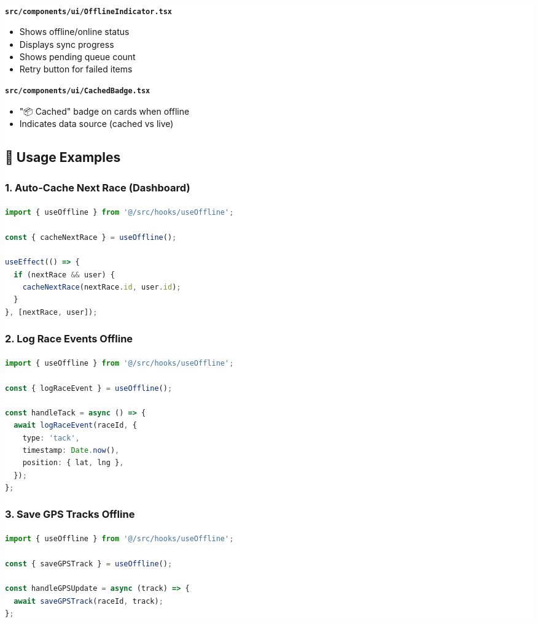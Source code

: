 **`src/components/ui/OfflineIndicator.tsx`**
- Shows offline/online status
- Displays sync progress
- Shows pending queue count
- Retry button for failed items

**`src/components/ui/CachedBadge.tsx`**
- "📦 Cached" badge on cards when offline
- Indicates data source (cached vs live)

## 🚀 Usage Examples

### 1. Auto-Cache Next Race (Dashboard)

```typescript
import { useOffline } from '@/src/hooks/useOffline';

const { cacheNextRace } = useOffline();

useEffect(() => {
  if (nextRace && user) {
    cacheNextRace(nextRace.id, user.id);
  }
}, [nextRace, user]);
```

### 2. Log Race Events Offline

```typescript
import { useOffline } from '@/src/hooks/useOffline';

const { logRaceEvent } = useOffline();

const handleTack = async () => {
  await logRaceEvent(raceId, {
    type: 'tack',
    timestamp: Date.now(),
    position: { lat, lng },
  });
};
```

### 3. Save GPS Tracks Offline

```typescript
import { useOffline } from '@/src/hooks/useOffline';

const { saveGPSTrack } = useOffline();

const handleGPSUpdate = async (track) => {
  await saveGPSTrack(raceId, track);
};
```
